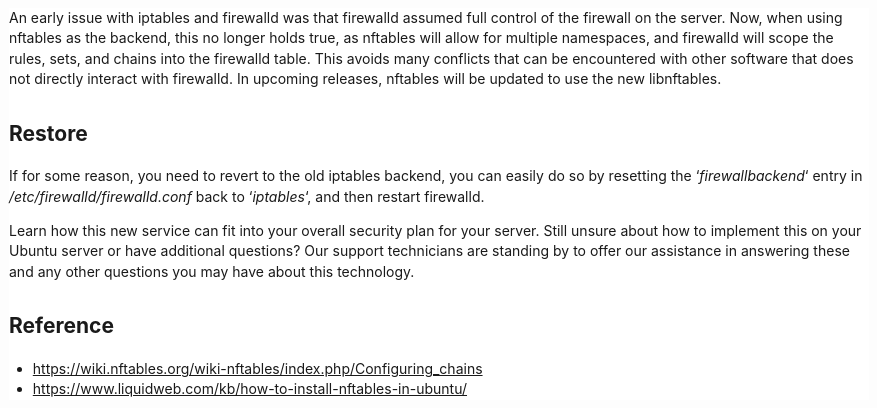 An early issue with iptables and firewalld was that firewalld assumed full control of the firewall on the server. Now, when using nftables as the backend, this no longer holds true, as nftables will allow for multiple namespaces, and firewalld will scope the rules, sets, and chains into the firewalld table. This avoids many conflicts that can be encountered with other software that does not directly interact with firewalld. In upcoming releases, nftables will be updated to use the new libnftables.

## Restore

If for some reason, you need to revert to the old iptables backend, you can easily do so by resetting the ‘_firewallbackend_‘ entry in _/etc/firewalld/firewalld.conf_ back to ‘_iptables_‘, and then restart firewalld.

Learn how this new service can fit into your overall security plan for your server. Still unsure about how to implement this on your Ubuntu server or have additional questions? Our support technicians are standing by to offer our assistance in answering these and any other questions you may have about this technology.

## Reference

* https://wiki.nftables.org/wiki-nftables/index.php/Configuring_chains
* https://www.liquidweb.com/kb/how-to-install-nftables-in-ubuntu/

